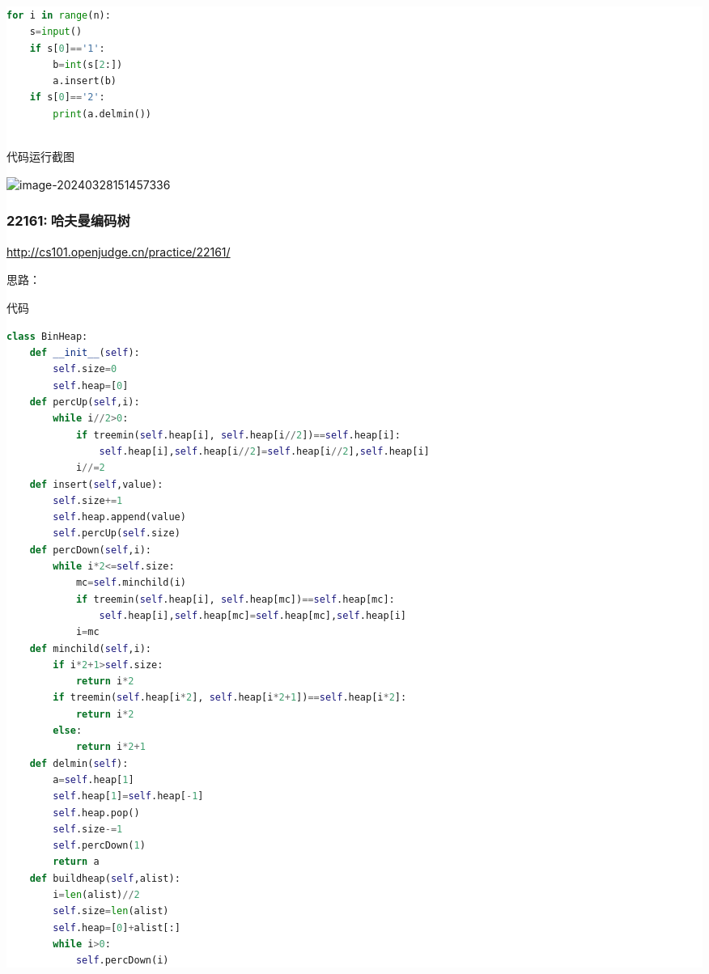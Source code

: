 ```python
for i in range(n):
    s=input()
    if s[0]=='1':
        b=int(s[2:])
        a.insert(b)
    if s[0]=='2':
        print(a.delmin())
        
```



代码运行截图

![image-20240328151457336](C:\Users\40864\AppData\Roaming\Typora\typora-user-images\image-20240328151457336.png)

### 22161: 哈夫曼编码树

http://cs101.openjudge.cn/practice/22161/



思路：



代码

```python
class BinHeap:
    def __init__(self):
        self.size=0
        self.heap=[0]
    def percUp(self,i):
        while i//2>0:
            if treemin(self.heap[i], self.heap[i//2])==self.heap[i]:
                self.heap[i],self.heap[i//2]=self.heap[i//2],self.heap[i]
            i//=2
    def insert(self,value):
        self.size+=1
        self.heap.append(value)
        self.percUp(self.size)
    def percDown(self,i):
        while i*2<=self.size:
            mc=self.minchild(i)
            if treemin(self.heap[i], self.heap[mc])==self.heap[mc]:
                self.heap[i],self.heap[mc]=self.heap[mc],self.heap[i]
            i=mc      
    def minchild(self,i):
        if i*2+1>self.size:
            return i*2
        if treemin(self.heap[i*2], self.heap[i*2+1])==self.heap[i*2]:
            return i*2
        else:
            return i*2+1
    def delmin(self):
        a=self.heap[1]
        self.heap[1]=self.heap[-1]
        self.heap.pop()
        self.size-=1
        self.percDown(1)
        return a
    def buildheap(self,alist):
        i=len(alist)//2
        self.size=len(alist)
        self.heap=[0]+alist[:]
        while i>0:
            self.percDown(i)
```